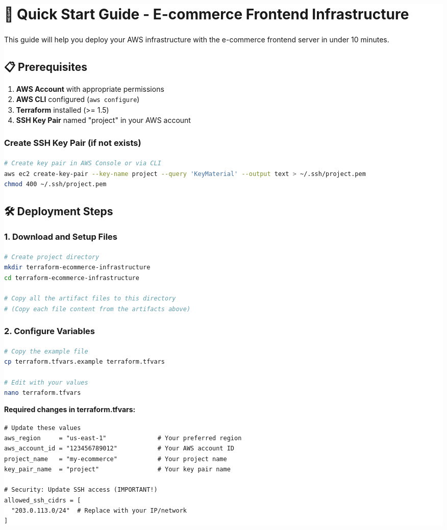 # 🚀 Quick Start Guide - E-commerce Frontend Infrastructure

This guide will help you deploy your AWS infrastructure with the e-commerce frontend server in under 10 minutes.

## 📋 Prerequisites

1. **AWS Account** with appropriate permissions
2. **AWS CLI** configured (`aws configure`)
3. **Terraform** installed (>= 1.5)
4. **SSH Key Pair** named "project" in your AWS account

### Create SSH Key Pair (if not exists)
```bash
# Create key pair in AWS Console or via CLI
aws ec2 create-key-pair --key-name project --query 'KeyMaterial' --output text > ~/.ssh/project.pem
chmod 400 ~/.ssh/project.pem
```

## 🛠️ Deployment Steps

### 1. Download and Setup Files
```bash
# Create project directory
mkdir terraform-ecommerce-infrastructure
cd terraform-ecommerce-infrastructure

# Copy all the artifact files to this directory
# (Copy each file content from the artifacts above)
```

### 2. Configure Variables
```bash
# Copy the example file
cp terraform.tfvars.example terraform.tfvars

# Edit with your values
nano terraform.tfvars
```

**Required changes in terraform.tfvars:**
```hcl
# Update these values
aws_region     = "us-east-1"              # Your preferred region
aws_account_id = "123456789012"           # Your AWS account ID
project_name   = "my-ecommerce"           # Your project name
key_pair_name  = "project"                # Your key pair name

# Security: Update SSH access (IMPORTANT!)
allowed_ssh_cidrs = [
  "203.0.113.0/24"  # Replace with your IP/network
]
```
